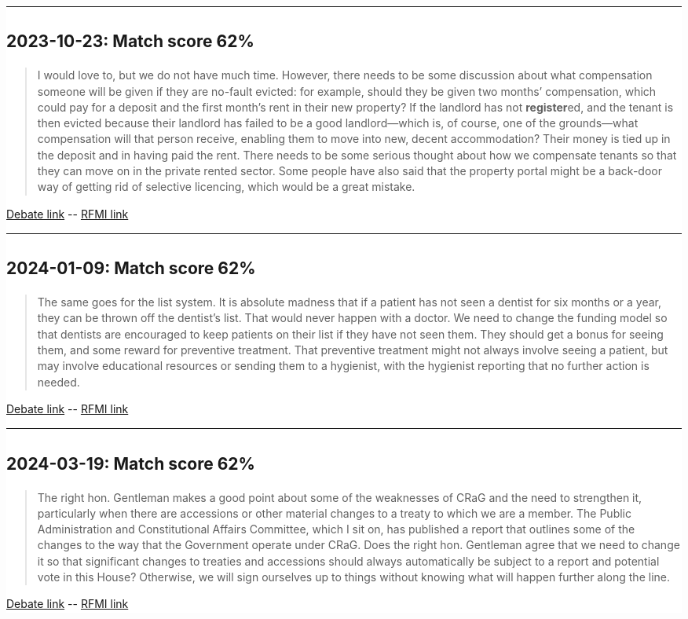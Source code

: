 
---



## 2023-10-23: Match score 62%

>I would love to, but we do not have much time. However, there needs to be some discussion about what compensation someone will be given if they are no-fault evicted: for example, should they be given two months’ compensation, which could pay for a deposit and the first month’s rent in their new property? If the landlord has not **register**ed, and the tenant is then evicted because their landlord has failed to be a good landlord—which is, of course, one of the grounds—what compensation will that person receive, enabling them to move into new, decent accommodation? Their money is tied up in the deposit and in having paid the rent. There needs to be some serious thought about how we compensate tenants so that they can move on in the private rented sector. Some people have also said that the property portal might be a back-door way of getting rid of selective licencing, which would be a great mistake.

[Debate link](https://www.theyworkforyou.com/debates/?id=2023-10-23c.682.1)  --  [RFMI link](https://www.theyworkforyou.com/mp/25667/register)


---



## 2024-01-09: Match score 62%

>The same goes for the list system. It is absolute madness that if a patient has not seen a dentist for six months or a year, they can be thrown off the dentist’s list. That would never happen with a doctor. We need to change the funding model so that dentists are encouraged to keep patients on their list if they have not seen them. They should get a bonus for seeing them, and some reward for preventive treatment. That preventive treatment might not always involve seeing a patient, but may involve educational resources or sending them to a hygienist, with the hygienist reporting that no further action is needed.

[Debate link](https://www.theyworkforyou.com/debates/?id=2024-01-09b.203.0)  --  [RFMI link](https://www.theyworkforyou.com/mp/25667/register)


---



## 2024-03-19: Match score 62%

>The right hon. Gentleman makes a good point about some of the weaknesses of CRaG and the need to strengthen it, particularly when there are accessions or other material changes to a treaty to which we are a member. The Public Administration and Constitutional Affairs Committee, which I sit on, has published a report that outlines some of the changes to the way that the Government operate under CRaG. Does the right hon. Gentleman agree that we need to change it so that significant changes to treaties and accessions should  always automatically be subject to a report and potential vote in this House? Otherwise, we will sign ourselves up to things without knowing what will happen further along the line.

[Debate link](https://www.theyworkforyou.com/debates/?id=2024-03-19b.842.2)  --  [RFMI link](https://www.theyworkforyou.com/mp/25667/register)
